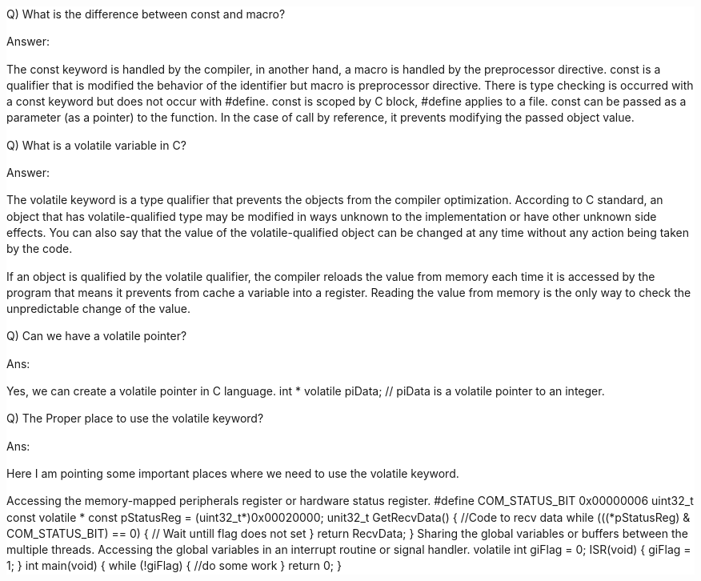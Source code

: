 Q) What is the difference between const and macro?

Answer:

The const keyword is handled by the compiler, in another hand, a macro is handled by the preprocessor directive.
const is a qualifier that is modified the behavior of the identifier but macro is preprocessor directive.
There is type checking is occurred with a const keyword but does not occur with #define.
const is scoped by C block, #define applies to a file.
const can be passed as a parameter (as a pointer) to the function. In the case of call by reference, it prevents modifying the passed object value.
 

Q) What is a volatile variable in C?

Answer:

The volatile keyword is a type qualifier that prevents the objects from the compiler optimization. According to C standard, an object that has volatile-qualified type may be modified in ways unknown to the implementation or have other unknown side effects. You can also say that the value of the volatile-qualified object can be changed at any time without any action being taken by the code.

If an object is qualified by the volatile qualifier, the compiler reloads the value from memory each time it is accessed by the program that means it prevents from cache a variable into a register. Reading the value from memory is the only way to check the unpredictable change of the value.

 

Q) Can we have a volatile pointer?

Ans:

Yes, we can create a volatile pointer in C language.
int * volatile piData; // piData is a volatile pointer to an integer.

 

Q) The Proper place to use the volatile keyword?

Ans:

Here I am pointing some important places where we need to use the volatile keyword.

Accessing the memory-mapped peripherals register or hardware status register.
#define COM_STATUS_BIT  0x00000006
uint32_t const volatile * const pStatusReg = (uint32_t*)0x00020000;
unit32_t GetRecvData()
{
    //Code to recv data
    while (((*pStatusReg)  & COM_STATUS_BIT) == 0)
    {
        // Wait untill flag does not set
    }
    return RecvData;
}
Sharing the global variables or buffers between the multiple threads.
Accessing the global variables in an interrupt routine or signal handler.
volatile int giFlag = 0;
ISR(void)
{
    giFlag = 1;
}
int main(void)
{
    while (!giFlag)
    {
        //do some work
    }
    return 0;
}
 